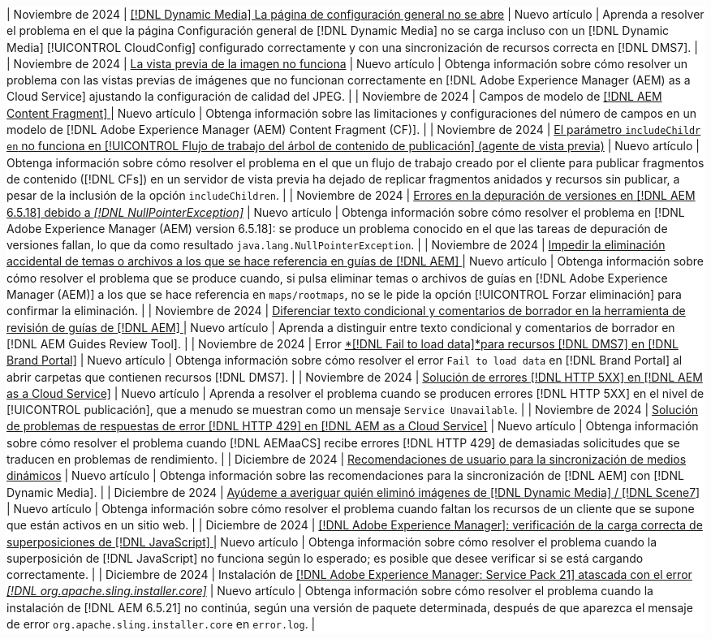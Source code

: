| Noviembre de 2024 | [[!DNL Dynamic Media] La página de configuración general no se abre](https://experienceleague.adobe.com/es/docs/experience-cloud-kcs/kbarticles/ka-25294) | Nuevo artículo | Aprenda a resolver el problema en el que la página Configuración general de [!DNL Dynamic Media] no se carga incluso con un [!DNL Dynamic Media] [!UICONTROL CloudConfig] configurado correctamente y con una sincronización de recursos correcta en [!DNL DMS7]. |
| Noviembre de 2024 | [La vista previa de la imagen no funciona](https://experienceleague.adobe.com/es/docs/experience-cloud-kcs/kbarticles/ka-25297) | Nuevo artículo | Obtenga información sobre cómo resolver un problema con las vistas previas de imágenes que no funcionan correctamente en [!DNL Adobe Experience Manager (AEM) as a Cloud Service] ajustando la configuración de calidad del JPEG. |
| Noviembre de 2024 | Campos de modelo de [[!DNL AEM Content Fragment] ](https://experienceleague.adobe.com/es/docs/experience-cloud-kcs/kbarticles/ka-25300) | Nuevo artículo | Obtenga información sobre las limitaciones y configuraciones del número de campos en un modelo de [!DNL Adobe Experience Manager (AEM) Content Fragment (CF)]. |
| Noviembre de 2024 | [El parámetro `includeChildren` no funciona en [!UICONTROL Flujo de trabajo del árbol de contenido de publicación] (agente de vista previa)](https://experienceleague.adobe.com/es/docs/experience-cloud-kcs/kbarticles/ka-25257) | Nuevo artículo | Obtenga información sobre cómo resolver el problema en el que un flujo de trabajo creado por el cliente para publicar fragmentos de contenido ([!DNL CFs]) en un servidor de vista previa ha dejado de replicar fragmentos anidados y recursos sin publicar, a pesar de la inclusión de la opción `includeChildren`. |
| Noviembre de 2024 | [Errores en la depuración de versiones en  [!DNL AEM 6.5.18] debido a *[!DNL NullPointerException]*](https://experienceleague.adobe.com/es/docs/experience-cloud-kcs/kbarticles/ka-25299) | Nuevo artículo | Obtenga información sobre cómo resolver el problema en [!DNL Adobe Experience Manager (AEM) version 6.5.18]: se produce un problema conocido en el que las tareas de depuración de versiones fallan, lo que da como resultado `java.lang.NullPointerException`. |
| Noviembre de 2024 | [Impedir la eliminación accidental de temas o archivos a los que se hace referencia en guías de  [!DNL AEM] ](https://experienceleague.adobe.com/es/docs/experience-cloud-kcs/kbarticles/ka-25255) | Nuevo artículo | Obtenga información sobre cómo resolver el problema que se produce cuando, si pulsa eliminar temas o archivos de guías en [!DNL Adobe Experience Manager (AEM)] a los que se hace referencia en `maps/rootmaps`, no se le pide la opción [!UICONTROL Forzar eliminación] para confirmar la eliminación. |
| Noviembre de 2024 | [Diferenciar texto condicional y comentarios de borrador en la herramienta de revisión de guías de  [!DNL AEM] ](https://experienceleague.adobe.com/es/docs/experience-cloud-kcs/kbarticles/ka-25309) | Nuevo artículo | Aprenda a distinguir entre texto condicional y comentarios de borrador en [!DNL AEM Guides Review Tool]. |
| Noviembre de 2024 | Error [*[!DNL Fail to load data]*para recursos  [!DNL DMS7]  en [!DNL Brand Portal]](https://experienceleague.adobe.com/es/docs/experience-cloud-kcs/kbarticles/ka-25296) | Nuevo artículo | Obtenga información sobre cómo resolver el error `Fail to load data` en [!DNL Brand Portal] al abrir carpetas que contienen recursos [!DNL DMS7]. |
| Noviembre de 2024 | [Solución de errores  [!DNL HTTP 5XX]  en  [!DNL AEM as a Cloud Service]](https://experienceleague.adobe.com/es/docs/experience-cloud-kcs/kbarticles/ka-25099) | Nuevo artículo | Aprenda a resolver el problema cuando se producen errores [!DNL HTTP 5XX] en el nivel de [!UICONTROL publicación], que a menudo se muestran como un mensaje `Service Unavailable`. |
| Noviembre de 2024 | [Solución de problemas de respuestas de error  [!DNL HTTP 429]  en  [!DNL AEM as a Cloud Service]](https://experienceleague.adobe.com/es/docs/experience-cloud-kcs/kbarticles/ka-25100) | Nuevo artículo | Obtenga información sobre cómo resolver el problema cuando [!DNL AEMaaCS] recibe errores [!DNL HTTP 429] de demasiadas solicitudes que se traducen en problemas de rendimiento. |
| Diciembre de 2024 | [Recomendaciones de usuario para la sincronización de medios dinámicos](https://experienceleague.adobe.com/es/docs/experience-cloud-kcs/kbarticles/ka-25471) | Nuevo artículo | Obtenga información sobre las recomendaciones para la sincronización de [!DNL AEM] con [!DNL Dynamic Media]. |
| Diciembre de 2024 | [Ayúdeme a averiguar quién eliminó imágenes de  [!DNL Dynamic Media] / [!DNL Scene7]](https://experienceleague.adobe.com/es/docs/experience-cloud-kcs/kbarticles/ka-25461) | Nuevo artículo | Obtenga información sobre cómo resolver el problema cuando faltan los recursos de un cliente que se supone que están activos en un sitio web. |
| Diciembre de 2024 | [[!DNL Adobe Experience Manager]: verificación de la carga correcta de superposiciones de  [!DNL JavaScript] ](https://experienceleague.adobe.com/es/docs/experience-cloud-kcs/kbarticles/ka-25495) | Nuevo artículo | Obtenga información sobre cómo resolver el problema cuando la superposición de [!DNL JavaScript] no funciona según lo esperado; es posible que desee verificar si se está cargando correctamente. |
| Diciembre de 2024 | Instalación de [[!DNL Adobe Experience Manager: Service Pack 21]  atascada con el error *[!DNL org.apache.sling.installer.core]*](https://experienceleague.adobe.com/es/docs/experience-cloud-kcs/kbarticles/ka-25476) | Nuevo artículo | Obtenga información sobre cómo resolver el problema cuando la instalación de [!DNL AEM 6.5.21] no continúa, según una versión de paquete determinada, después de que aparezca el mensaje de error `org.apache.sling.installer.core` en `error.log`. |